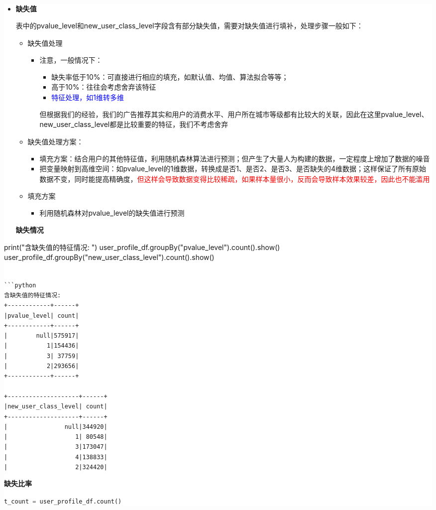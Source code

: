 - **缺失值**

  表中的pvalue_level和new_user_class_level字段含有部分缺失值，需要对缺失值进行填补，处理步骤一般如下：

  - 缺失值处理

    - 注意，一般情况下：

      - 缺失率低于10%：可直接进行相应的填充，如默认值、均值、算法拟合等等；
      - 高于10%：往往会考虑舍弃该特征
      - <font color="blue">特征处理，如1维转多维</font>

      但根据我们的经验，我们的广告推荐其实和用户的消费水平、用户所在城市等级都有比较大的关联，因此在这里pvalue_level、new_user_class_level都是比较重要的特征，我们不考虑舍弃

  - 缺失值处理方案：

    - 填充方案：结合用户的其他特征值，利用随机森林算法进行预测；但产生了大量人为构建的数据，一定程度上增加了数据的噪音
    - 把变量映射到高维空间：如pvalue_level的1维数据，转换成是否1、是否2、是否3、是否缺失的4维数据；这样保证了所有原始数据不变，同时能提高精确度，<font color="red">但这样会导致数据变得比较稀疏，如果样本量很小，反而会导致样本效果较差，因此也不能滥用</font>

  - 填充方案

    - 利用随机森林对pvalue_level的缺失值进行预测

  **缺失情况**

  ```python
print("含缺失值的特征情况: ")
  user_profile_df.groupBy("pvalue_level").count().show()
user_profile_df.groupBy("new_user_class_level").count().show()
  ```
  
  ```python
  含缺失值的特征情况: 
  +------------+------+
|pvalue_level| count|
  +------------+------+
  |        null|575917|
  |           1|154436|
  |           3| 37759|
  |           2|293656|
  +------------+------+
  
  +--------------------+------+
  |new_user_class_level| count|
  +--------------------+------+
  |                null|344920|
  |                   1| 80548|
  |                   3|173047|
  |                   4|138833|
  |                   2|324420|
  ```
  
  **缺失比率**
  
  ```python
t_count = user_profile_df.count()
  
  ```
